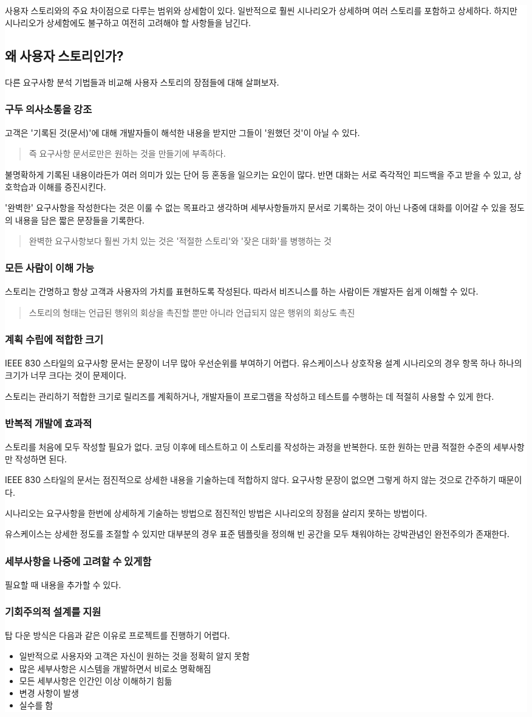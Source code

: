 사용자 스토리와의 주요 차이점으로 다루는 범위와 상세함이 있다. 일반적으로 훨씬 시나리오가 상세하며 여러 스토리를 포함하고 상세하다. 하지만 시나리오가 상세함에도 불구하고 여전히 고려해야 할 사항들을 남긴다.

## 왜 사용자 스토리인가?

다른 요구사항 분석 기법들과 비교해 사용자 스토리의 장점들에 대해 살펴보자.

### 구두 의사소통을 강조

고객은 '기록된 것(문서)'에 대해 개발자들이 해석한 내용을 받지만 그들이 '원했던 것'이 아닐 수 있다.

> 즉 요구사항 문서로만은 원하는 것을 만들기에 부족하다.

불명확하게 기록된 내용이라든가 여러 의미가 있는 단어 등 혼동을 일으키는 요인이 많다. 반면 대화는 서로 즉각적인 피드백을 주고 받을 수 있고, 상호학습과 이해를 증진시킨다. 

'완벽한' 요구사항을 작성한다는 것은 이룰 수 없는 목표라고 생각하며 세부사항들까지 문서로 기록하는 것이 아닌 나중에 대화를 이어갈 수 있을 정도의 내용을 담은 짧은 문장들을 기록한다.

> 완벽한 요구사항보다 훨씬 가치 있는 것은 '적절한 스토리'와 '잦은 대화'를 병행하는 것

### 모든 사람이 이해 가능

스토리는 간명하고 항상 고객과 사용자의 가치를 표현하도록 작성된다. 따라서 비즈니스를 하는 사람이든 개발자든 쉽게 이해할 수 있다. 

> 스토리의 형태는 언급된 행위의 회상을 촉진할 뿐만 아니라 언급되지 않은 행위의 회상도 촉진


###  계획 수립에 적합한 크기

IEEE 830 스타일의 요구사항 문서는 문장이 너무 많아 우선순위를 부여하기 어렵다. 유스케이스나 상호작용 설계 시나리오의 경우 항목 하나 하나의 크기가 너무 크다는 것이 문제이다.

스토리는 관리하기 적합한 크기로 릴리즈를 계획하거나, 개발자들이 프로그램을 작성하고 테스트를 수행하는 데 적절히 사용할 수 있게 한다.

### 반복적 개발에 효과적

스토리를 처음에 모두 작성할 필요가 없다. 코딩 이후에 테스트하고 이 스토리를 작성하는 과정을 반복한다. 또한 원하는 만큼 적절한 수준의 세부사항만 작성하면 된다.

IEEE 830 스타일의 문서는 점진적으로 상세한 내용을 기술하는데 적합하지 않다. 요구사항 문장이 없으면 그렇게 하지 않는 것으로 간주하기 때문이다. 

시나리오는 요구사항을 한번에 상세하게 기술하는 방법으로 점진적인 방법은 시나리오의 장점을 살리지 못하는 방법이다.

유스케이스는 상세한 정도를 조절할 수 있지만 대부분의 경우 표준 템플릿을 정의해 빈 공간을 모두 채워야하는 강박관념인 완전주의가 존재한다.

### 세부사항을 나중에 고려할 수 있게함

필요할 때 내용을 추가할 수 있다.

### 기회주의적 설계를 지원

탑 다운 방식은 다음과 같은 이유로 프로젝트를 진행하기 어렵다.

- 일반적으로 사용자와 고객은 자신이 원하는 것을 정확히 알지 못함
- 많은 세부사항은 시스템을 개발하면서 비로소 명확해짐
- 모든 세부사항은 인간인 이상 이해하기 힘듦
- 변경 사항이 발생
- 실수를 함
